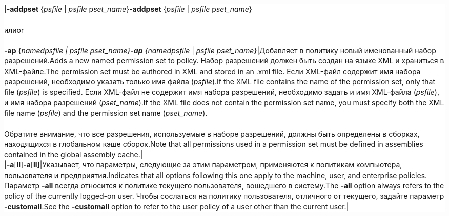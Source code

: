 |<span data-ttu-id="5abaa-151">**-addpset** {*psfile* &#124; *psfile* p*set_name*}</span><span class="sxs-lookup"><span data-stu-id="5abaa-151">**-addpset** {*psfile* &#124; *psfile* p*set_name*}</span></span><br /><br /> <span data-ttu-id="5abaa-152">или</span><span class="sxs-lookup"><span data-stu-id="5abaa-152">or</span></span><br /><br /> <span data-ttu-id="5abaa-153">**-ap** {*named*_*psfile* &#124; *psfile* *pset_name*}</span><span class="sxs-lookup"><span data-stu-id="5abaa-153">**-ap** {*named*_*psfile* &#124; *psfile* *pset_name*}</span></span>|<span data-ttu-id="5abaa-154">Добавляет в политику новый именованный набор разрешений.</span><span class="sxs-lookup"><span data-stu-id="5abaa-154">Adds a new named permission set to policy.</span></span> <span data-ttu-id="5abaa-155">Набор разрешений должен быть создан на языке XML и храниться в XML-файле.</span><span class="sxs-lookup"><span data-stu-id="5abaa-155">The permission set must be authored in XML and stored in an .xml file.</span></span> <span data-ttu-id="5abaa-156">Если XML-файл содержит имя набора разрешений, необходимо указать только имя файла (*psfile*).</span><span class="sxs-lookup"><span data-stu-id="5abaa-156">If the XML file contains the name of the permission set, only that file (*psfile*) is specified.</span></span> <span data-ttu-id="5abaa-157">Если XML-файл не содержит имя набора разрешений, необходимо задать и имя XML-файла (*psfile*), и имя набора разрешений (*pset_name*).</span><span class="sxs-lookup"><span data-stu-id="5abaa-157">If the XML file does not contain the permission set name, you must specify both the XML file name (*psfile*) and the permission set name (*pset_name*).</span></span><br /><br /> <span data-ttu-id="5abaa-158">Обратите внимание, что все разрешения, используемые в наборе разрешений, должны быть определены в сборках, находящихся в глобальном кэше сборок.</span><span class="sxs-lookup"><span data-stu-id="5abaa-158">Note that all permissions used in a permission set must be defined in assemblies contained in the global assembly cache.</span></span>|  
|<span data-ttu-id="5abaa-159">**-a**[**ll**]</span><span class="sxs-lookup"><span data-stu-id="5abaa-159">**-a**[**ll**]</span></span>|<span data-ttu-id="5abaa-160">Указывает, что параметры, следующие за этим параметром, применяются к политикам компьютера, пользователя и предприятия.</span><span class="sxs-lookup"><span data-stu-id="5abaa-160">Indicates that all options following this one apply to the machine, user, and enterprise policies.</span></span> <span data-ttu-id="5abaa-161">Параметр **-all** всегда относится к политике текущего пользователя, вошедшего в систему.</span><span class="sxs-lookup"><span data-stu-id="5abaa-161">The **-all** option always refers to the policy of the currently logged-on user.</span></span> <span data-ttu-id="5abaa-162">Чтобы сослаться на политику пользователя, отличного от текущего, задайте параметр **-customall**.</span><span class="sxs-lookup"><span data-stu-id="5abaa-162">See the **-customall** option to refer to the user policy of a user other than the current user.</span></span>|  